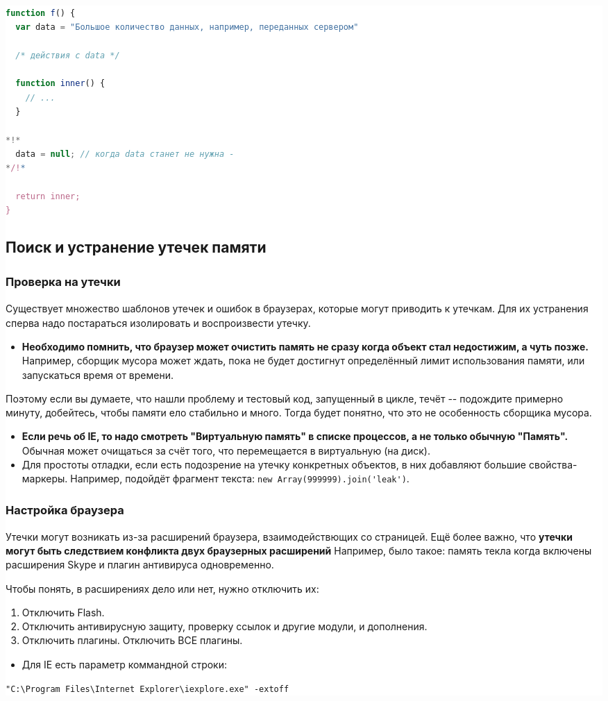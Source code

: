 ```js
function f() {
  var data = "Большое количество данных, например, переданных сервером"

  /* действия с data */

  function inner() {
    // ...
  }

*!*
  data = null; // когда data станет не нужна -
*/!*

  return inner;
}
```

## Поиск и устранение утечек памяти

### Проверка на утечки

Существует множество шаблонов утечек и ошибок в браузерах, которые могут приводить к утечкам. Для их устранения сперва надо постараться изолировать и воспроизвести утечку.

- **Необходимо помнить, что браузер может очистить память не сразу когда объект стал недостижим, а чуть позже.** Например, сборщик мусора может ждать, пока не будет достигнут определённый лимит использования памяти, или запускаться время от времени.

Поэтому если вы думаете, что нашли проблему и тестовый код, запущенный в цикле, течёт -- подождите примерно минуту, добейтесь, чтобы памяти ело стабильно и много. Тогда будет понятно, что это не особенность сборщика мусора.</li>
- **Если речь об IE, то надо смотреть "Виртуальную память" в списке процессов, а не только обычную "Память".** Обычная может очищаться за счёт того, что перемещается в виртуальную (на диск).
- Для простоты отладки, если есть подозрение на утечку конкретных объектов, в них добавляют большие свойства-маркеры. Например, подойдёт фрагмент текста: `new Array(999999).join('leak')`.

### Настройка браузера

Утечки могут возникать из-за расширений браузера, взаимодействющих со страницей. Ещё более важно, что **утечки могут быть следствием конфликта двух браузерных расширений** Например, было такое: память текла когда включены расширения Skype и плагин антивируса одновременно.

Чтобы понять, в расширениях дело или нет, нужно отключить их:

1. Отключить Flash.
2. Отключить антивирусную защиту, проверку ссылок и другие модули, и дополнения.
3. Отключить плагины. Отключить ВСЕ плагины.

- Для IE есть параметр коммандной строки:

```
"C:\Program Files\Internet Explorer\iexplore.exe" -extoff
```
